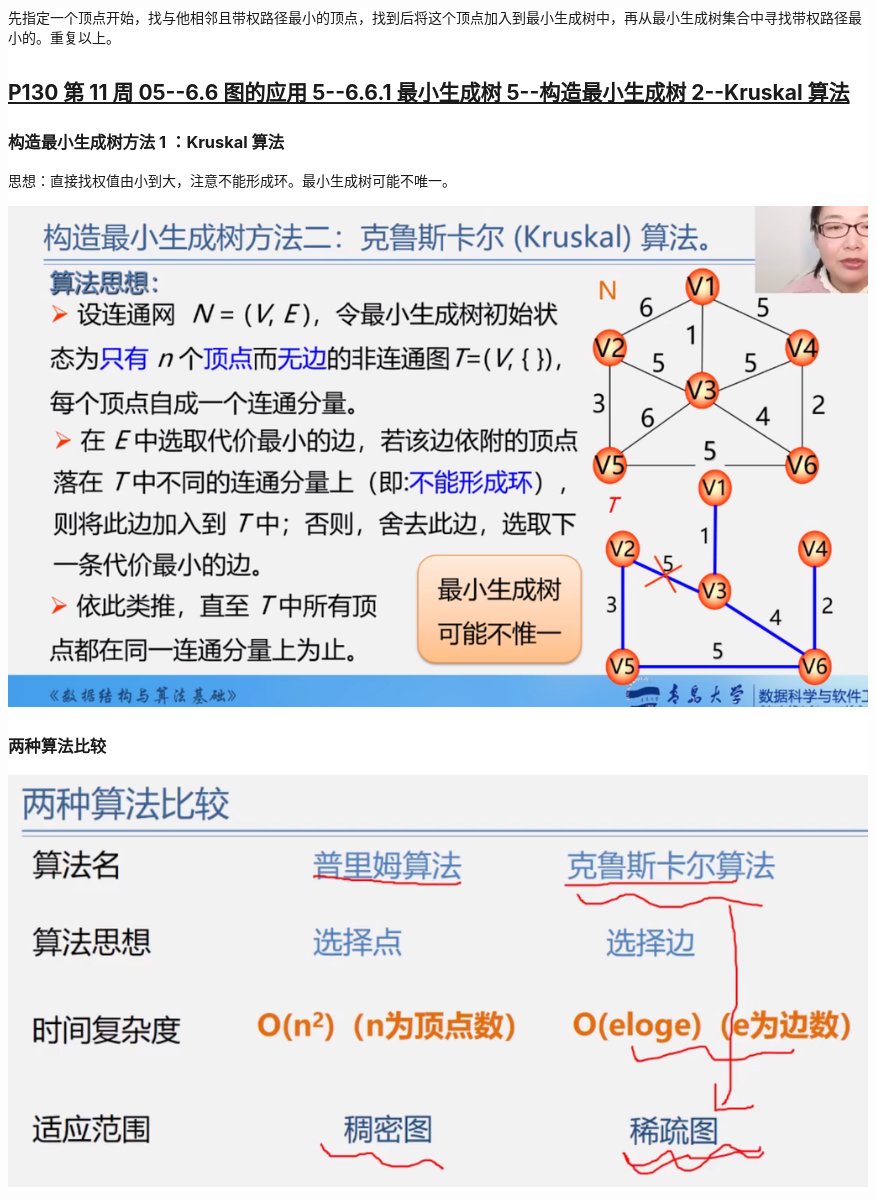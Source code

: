 先指定一个顶点开始，找与他相邻且带权路径最小的顶点，找到后将这个顶点加入到最小生成树中，再从最小生成树集合中寻找带权路径最小的。重复以上。

## [P130 第 11 周 05--6.6 图的应用 5--6.6.1 最小生成树 5--构造最小生成树 2--Kruskal 算法](https://www.bilibili.com/video/BV1nJ411V7bd?p=130)

### 构造最小生成树方法 1 ：Kruskal 算法

思想：直接找权值由小到大，注意不能形成环。最小生成树可能不唯一。

![image-20201125215749383](img/DataStructure-WZ/image-20201125215749383.png)

### 两种算法比较

![image-20201125220949011](img/DataStructure-WZ/image-20201125220949011.png)
